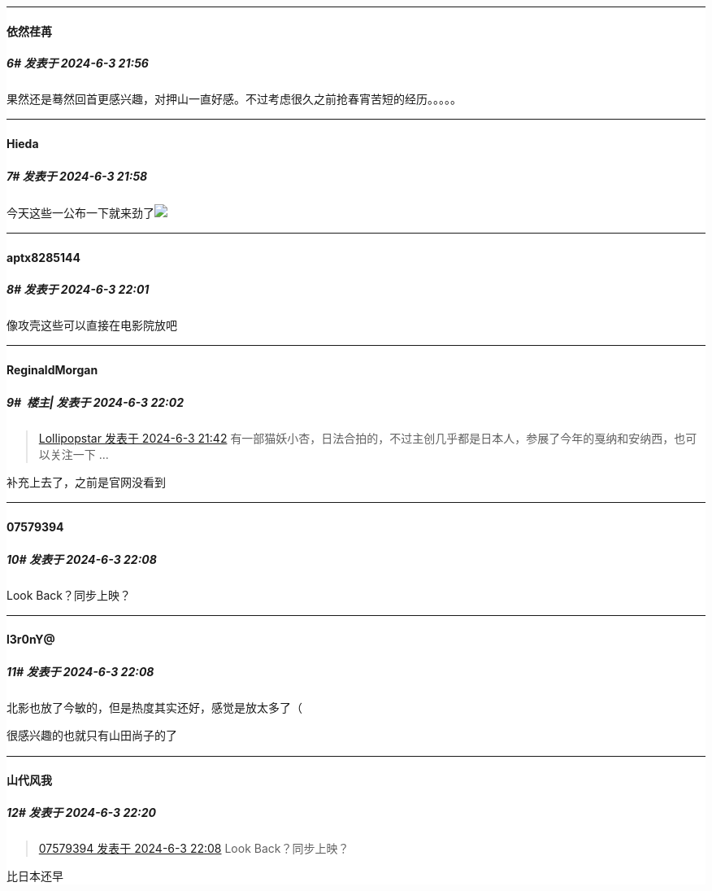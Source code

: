 *****

####  依然荏苒  
##### 6#       发表于 2024-6-3 21:56

果然还是蓦然回首更感兴趣，对押山一直好感。不过考虑很久之前抢春宵苦短的经历。。。。。

*****

####  Hieda  
##### 7#       发表于 2024-6-3 21:58

今天这些一公布一下就来劲了<img src="https://static.saraba1st.com/image/smiley/face2017/077.png" referrerpolicy="no-referrer">

*****

####  aptx8285144  
##### 8#       发表于 2024-6-3 22:01

像攻壳这些可以直接在电影院放吧

*****

####  ReginaldMorgan  
##### 9#         楼主| 发表于 2024-6-3 22:02

<blockquote><a href="httphttps://bbs.saraba1st.com/2b/forum.php?mod=redirect&amp;goto=findpost&amp;pid=65102848&amp;ptid=2186069" target="_blank">Lollipopstar 发表于 2024-6-3 21:42</a>
有一部猫妖小杏，日法合拍的，不过主创几乎都是日本人，参展了今年的戛纳和安纳西，也可以关注一下 ...</blockquote>
补充上去了，之前是官网没看到

*****

####  07579394  
##### 10#       发表于 2024-6-3 22:08

Look Back？同步上映？

*****

####  l3r0nY@  
##### 11#       发表于 2024-6-3 22:08

北影也放了今敏的，但是热度其实还好，感觉是放太多了（

很感兴趣的也就只有山田尚子的了

*****

####  山代风我  
##### 12#       发表于 2024-6-3 22:20

<blockquote><a href="httphttps://bbs.saraba1st.com/2b/forum.php?mod=redirect&amp;goto=findpost&amp;pid=65103117&amp;ptid=2186069" target="_blank">07579394 发表于 2024-6-3 22:08</a>
Look Back？同步上映？</blockquote>
比日本还早
